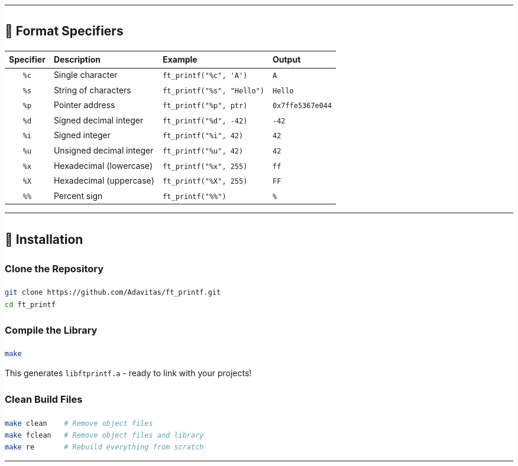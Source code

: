 </td>
</tr>
</table>

---

## 🎯 Format Specifiers

| Specifier | Description | Example | Output |
|:---------:|:------------|:--------|:-------|
| `%c` | Single character | `ft_printf("%c", 'A')` | `A` |
| `%s` | String of characters | `ft_printf("%s", "Hello")` | `Hello` |
| `%p` | Pointer address | `ft_printf("%p", ptr)` | `0x7ffe5367e044` |
| `%d` | Signed decimal integer | `ft_printf("%d", -42)` | `-42` |
| `%i` | Signed integer | `ft_printf("%i", 42)` | `42` |
| `%u` | Unsigned decimal integer | `ft_printf("%u", 42)` | `42` |
| `%x` | Hexadecimal (lowercase) | `ft_printf("%x", 255)` | `ff` |
| `%X` | Hexadecimal (uppercase) | `ft_printf("%X", 255)` | `FF` |
| `%%` | Percent sign | `ft_printf("%%")` | `%` |

---

## 🚀 Installation

### Clone the Repository

```bash
git clone https://github.com/Adavitas/ft_printf.git
cd ft_printf
```

### Compile the Library

```bash
make
```

This generates `libftprintf.a` - ready to link with your projects!

### Clean Build Files

```bash
make clean    # Remove object files
make fclean   # Remove object files and library
make re       # Rebuild everything from scratch
```

---